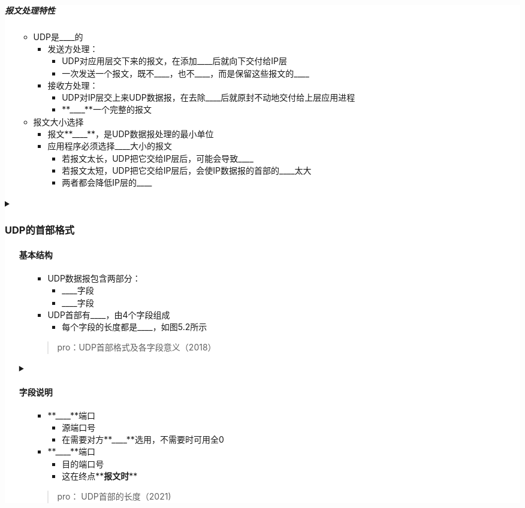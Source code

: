 ##### 报文处理特性

<ul>

- UDP是____的
  - 发送方处理：
    - UDP对应用层交下来的报文，在添加____后就向下交付给IP层
    - 一次发送一个报文，既不____，也不____，而是保留这些报文的____
  - 接收方处理：
    - UDP对IP层交上来UDP数据报，在去除____后就原封不动地交付给上层应用进程
    - **____**一个完整的报文
- 报文大小选择
  - 报文**____**，是UDP数据报处理的最小单位
  - 应用程序必须选择____大小的报文
    - 若报文太长，UDP把它交给IP层后，可能会导致____
    - 若报文太短，UDP把它交给IP层后，会使IP数据报的首部的____太大
    - 两者都会降低IP层的____

</ul>

<div>
<details><summary> </summary></details>
</div>

</ul>

</ul>

### UDP的首部格式  

<ul>

#### 基本结构

<ul>

- UDP数据报包含两部分：
  - ____字段
  - ____字段
- UDP首部有____，由4个字段组成
  - 每个字段的长度都是____，如图5.2所示

> pro：UDP首部格式及各字段意义（2018）

</ul>

<div>
<details><summary> </summary></details>
</div>

#### 字段说明

<ul>

- **____**端口
  - 源端口号
  - 在需要对方**____**选用，不需要时可用全0
- **____**端口
  - 目的端口号
  - 这在终点**____**报文时**____**
> pro： UDP首部的长度（2021)
